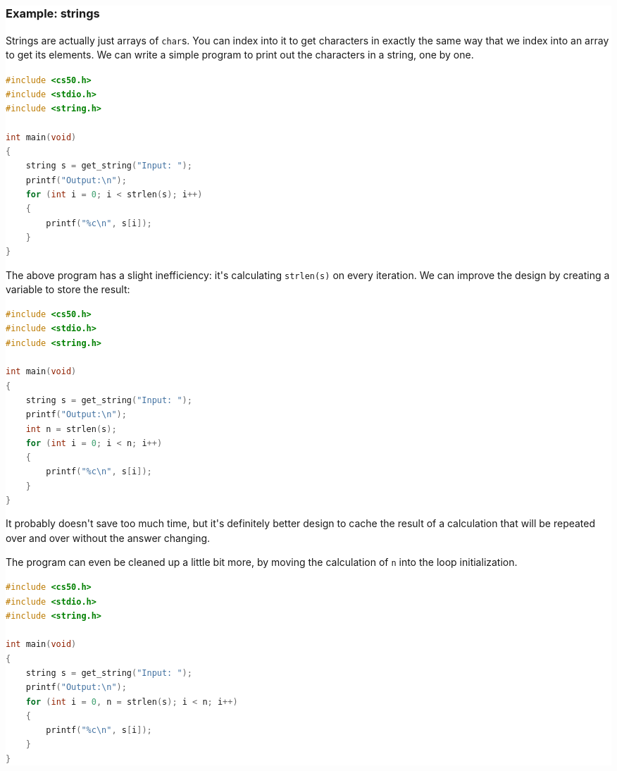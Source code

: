 ### Example: strings

Strings are actually just arrays of `char`s. You can index into it to get characters in exactly
the same way that we index into an array to get its elements. We can write a simple program to print
out the characters in a string, one by one.

```c
#include <cs50.h>
#include <stdio.h>
#include <string.h>

int main(void)
{
    string s = get_string("Input: ");
    printf("Output:\n");
    for (int i = 0; i < strlen(s); i++)
    {
        printf("%c\n", s[i]);
    }
}
```

The above program has a slight inefficiency: it's calculating `strlen(s)` on every iteration. We can
improve the design by creating a variable to store the result:

```c
#include <cs50.h>
#include <stdio.h>
#include <string.h>

int main(void)
{
    string s = get_string("Input: ");
    printf("Output:\n");
    int n = strlen(s);
    for (int i = 0; i < n; i++)
    {
        printf("%c\n", s[i]);
    }
}
```

It probably doesn't save too much time, but it's definitely better design to cache the result of a
calculation that will be repeated over and over without the answer changing.

The program can even be cleaned up a little bit more, by moving the calculation of `n` into the loop
initialization.

```c
#include <cs50.h>
#include <stdio.h>
#include <string.h>

int main(void)
{
    string s = get_string("Input: ");
    printf("Output:\n");
    for (int i = 0, n = strlen(s); i < n; i++)
    {
        printf("%c\n", s[i]);
    }
}
```

